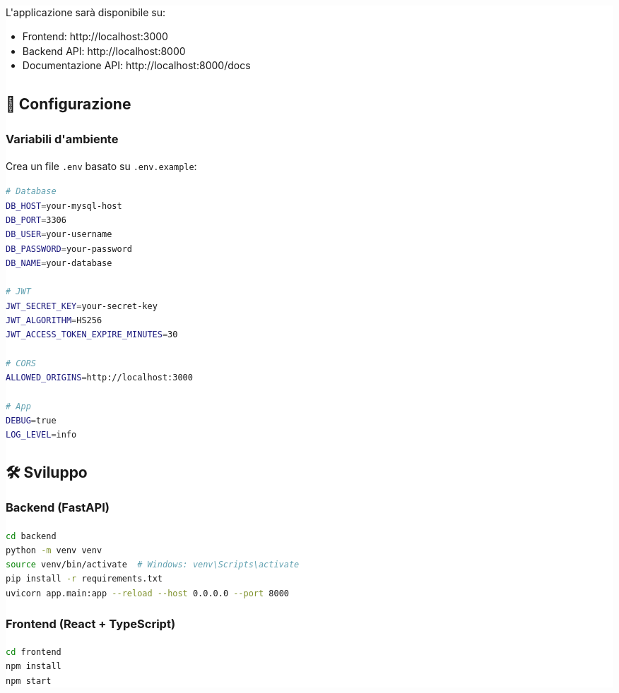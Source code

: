 L'applicazione sarà disponibile su:
- Frontend: http://localhost:3000
- Backend API: http://localhost:8000
- Documentazione API: http://localhost:8000/docs

## 🔧 Configurazione

### Variabili d'ambiente

Crea un file `.env` basato su `.env.example`:

```bash
# Database
DB_HOST=your-mysql-host
DB_PORT=3306
DB_USER=your-username
DB_PASSWORD=your-password
DB_NAME=your-database

# JWT
JWT_SECRET_KEY=your-secret-key
JWT_ALGORITHM=HS256
JWT_ACCESS_TOKEN_EXPIRE_MINUTES=30

# CORS
ALLOWED_ORIGINS=http://localhost:3000

# App
DEBUG=true
LOG_LEVEL=info
```

## 🛠️ Sviluppo

### Backend (FastAPI)

```bash
cd backend
python -m venv venv
source venv/bin/activate  # Windows: venv\Scripts\activate
pip install -r requirements.txt
uvicorn app.main:app --reload --host 0.0.0.0 --port 8000
```

### Frontend (React + TypeScript)

```bash
cd frontend
npm install
npm start
```
